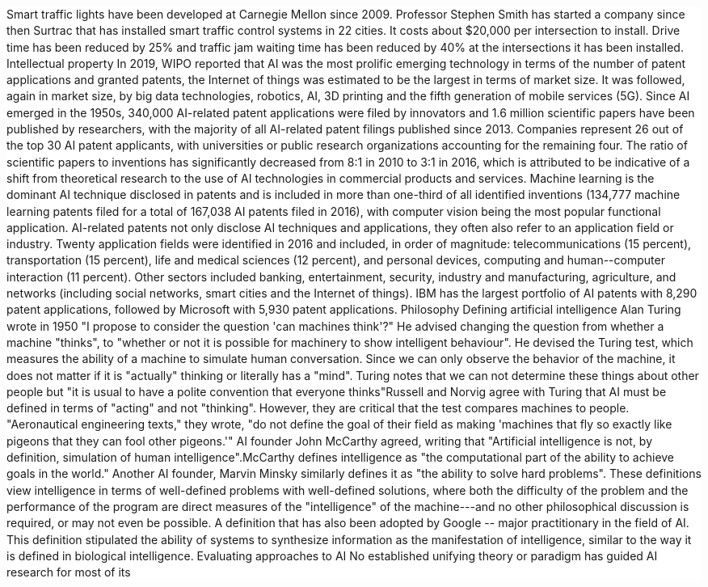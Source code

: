 Smart traffic lights have been developed at Carnegie Mellon since 2009.
Professor Stephen Smith has started a company since then Surtrac that
has installed smart traffic control systems in 22 cities. It costs about
\$20,000 per intersection to install. Drive time has been reduced by 25%
and traffic jam waiting time has been reduced by 40% at the
intersections it has been installed. Intellectual property In 2019, WIPO
reported that AI was the most prolific emerging technology in terms of
the number of patent applications and granted patents, the Internet of
things was estimated to be the largest in terms of market size. It was
followed, again in market size, by big data technologies, robotics, AI,
3D printing and the fifth generation of mobile services (5G). Since AI
emerged in the 1950s, 340,000 AI-related patent applications were filed
by innovators and 1.6 million scientific papers have been published by
researchers, with the majority of all AI-related patent filings
published since 2013. Companies represent 26 out of the top 30 AI patent
applicants, with universities or public research organizations
accounting for the remaining four. The ratio of scientific papers to
inventions has significantly decreased from 8:1 in 2010 to 3:1 in 2016,
which is attributed to be indicative of a shift from theoretical
research to the use of AI technologies in commercial products and
services. Machine learning is the dominant AI technique disclosed in
patents and is included in more than one-third of all identified
inventions (134,777 machine learning patents filed for a total of
167,038 AI patents filed in 2016), with computer vision being the most
popular functional application. AI-related patents not only disclose AI
techniques and applications, they often also refer to an application
field or industry. Twenty application fields were identified in 2016 and
included, in order of magnitude: telecommunications (15 percent),
transportation (15 percent), life and medical sciences (12 percent), and
personal devices, computing and human--computer interaction (11
percent). Other sectors included banking, entertainment, security,
industry and manufacturing, agriculture, and networks (including social
networks, smart cities and the Internet of things). IBM has the largest
portfolio of AI patents with 8,290 patent applications, followed by
Microsoft with 5,930 patent applications. Philosophy Defining artificial
intelligence Alan Turing wrote in 1950 \"I propose to consider the
question \'can machines think\'?\" He advised changing the question from
whether a machine \"thinks\", to \"whether or not it is possible for
machinery to show intelligent behaviour\". He devised the Turing test,
which measures the ability of a machine to simulate human conversation.
Since we can only observe the behavior of the machine, it does not
matter if it is \"actually\" thinking or literally has a \"mind\".
Turing notes that we can not determine these things about other people
but \"it is usual to have a polite convention that everyone
thinks\"Russell and Norvig agree with Turing that AI must be defined in
terms of \"acting\" and not \"thinking\". However, they are critical
that the test compares machines to people. \"Aeronautical engineering
texts,\" they wrote, \"do not define the goal of their field as making
\'machines that fly so exactly like pigeons that they can fool other
pigeons.\'\" AI founder John McCarthy agreed, writing that \"Artificial
intelligence is not, by definition, simulation of human
intelligence\".McCarthy defines intelligence as \"the computational part
of the ability to achieve goals in the world.\" Another AI founder,
Marvin Minsky similarly defines it as \"the ability to solve hard
problems\". These definitions view intelligence in terms of well-defined
problems with well-defined solutions, where both the difficulty of the
problem and the performance of the program are direct measures of the
\"intelligence\" of the machine---and no other philosophical discussion
is required, or may not even be possible. A definition that has also
been adopted by Google -- major practitionary in the field of AI. This
definition stipulated the ability of systems to synthesize information
as the manifestation of intelligence, similar to the way it is defined
in biological intelligence. Evaluating approaches to AI No established
unifying theory or paradigm has guided AI research for most of its